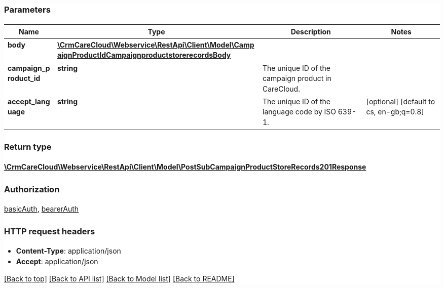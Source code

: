 ### Parameters

Name | Type | Description  | Notes
------------- | ------------- | ------------- | -------------
 **body** | [**\CrmCareCloud\Webservice\RestApi\Client\Model\CampaignProductIdCampaignproductstorerecordsBody**](../Model/CampaignProductIdCampaignproductstorerecordsBody.md)|  |
 **campaign_product_id** | **string**| The unique ID of the campaign product in CareCloud. |
 **accept_language** | **string**| The unique ID of the language code by ISO 639-1. | [optional] [default to cs, en-gb;q&#x3D;0.8]

### Return type

[**\CrmCareCloud\Webservice\RestApi\Client\Model\PostSubCampaignProductStoreRecords201Response**](../Model/PostSubCampaignProductStoreRecords201Response.md)

### Authorization

[basicAuth](../../README.md#basicAuth), [bearerAuth](../../README.md#bearerAuth)

### HTTP request headers

 - **Content-Type**: application/json
 - **Accept**: application/json

[[Back to top]](#) [[Back to API list]](../../README.md#documentation-for-api-endpoints) [[Back to Model list]](../../README.md#documentation-for-models) [[Back to README]](../../README.md)

